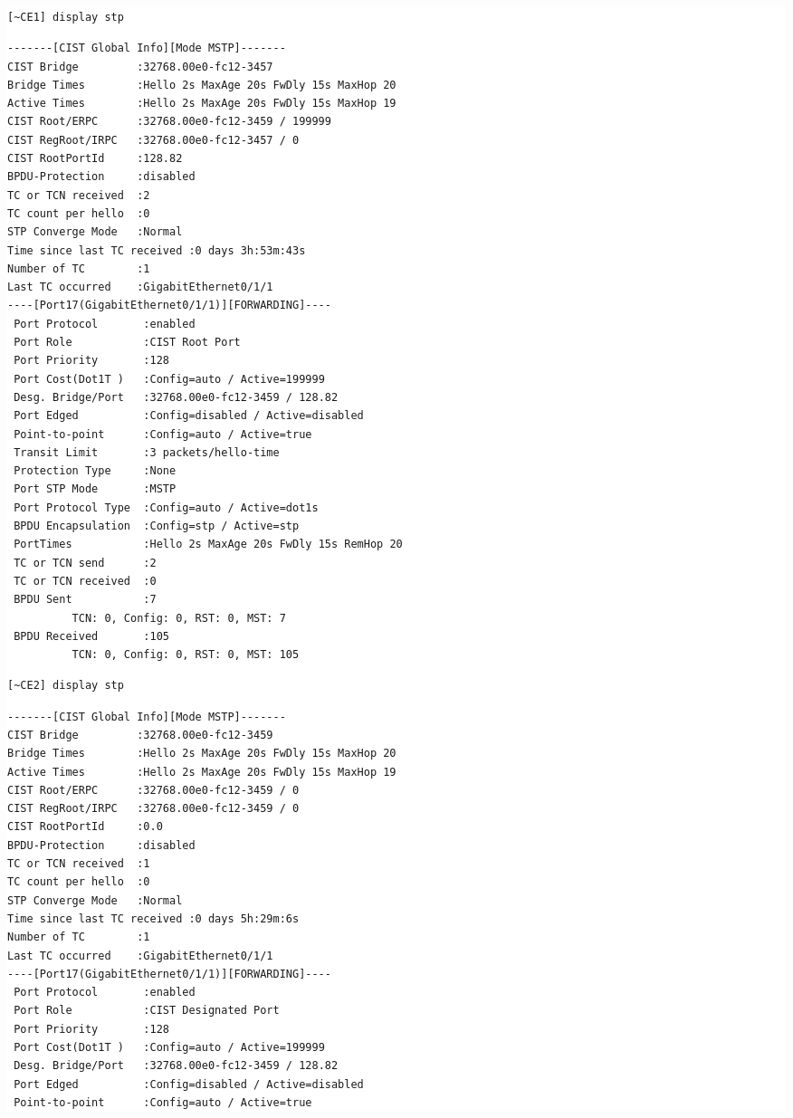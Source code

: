    ```
   [~CE1] display stp
   ```
   ```
   -------[CIST Global Info][Mode MSTP]-------
   CIST Bridge         :32768.00e0-fc12-3457
   Bridge Times        :Hello 2s MaxAge 20s FwDly 15s MaxHop 20
   Active Times        :Hello 2s MaxAge 20s FwDly 15s MaxHop 19
   CIST Root/ERPC      :32768.00e0-fc12-3459 / 199999
   CIST RegRoot/IRPC   :32768.00e0-fc12-3457 / 0
   CIST RootPortId     :128.82
   BPDU-Protection     :disabled
   TC or TCN received  :2
   TC count per hello  :0
   STP Converge Mode   :Normal
   Time since last TC received :0 days 3h:53m:43s
   Number of TC        :1
   Last TC occurred    :GigabitEthernet0/1/1
   ----[Port17(GigabitEthernet0/1/1)][FORWARDING]----
    Port Protocol       :enabled
    Port Role           :CIST Root Port
    Port Priority       :128
    Port Cost(Dot1T )   :Config=auto / Active=199999
    Desg. Bridge/Port   :32768.00e0-fc12-3459 / 128.82
    Port Edged          :Config=disabled / Active=disabled
    Point-to-point      :Config=auto / Active=true
    Transit Limit       :3 packets/hello-time
    Protection Type     :None
    Port STP Mode       :MSTP
    Port Protocol Type  :Config=auto / Active=dot1s
    BPDU Encapsulation  :Config=stp / Active=stp
    PortTimes           :Hello 2s MaxAge 20s FwDly 15s RemHop 20
    TC or TCN send      :2
    TC or TCN received  :0
    BPDU Sent           :7
             TCN: 0, Config: 0, RST: 0, MST: 7
    BPDU Received       :105
             TCN: 0, Config: 0, RST: 0, MST: 105
   ```
   ```
   [~CE2] display stp
   ```
   ```
   -------[CIST Global Info][Mode MSTP]-------
   CIST Bridge         :32768.00e0-fc12-3459
   Bridge Times        :Hello 2s MaxAge 20s FwDly 15s MaxHop 20
   Active Times        :Hello 2s MaxAge 20s FwDly 15s MaxHop 19
   CIST Root/ERPC      :32768.00e0-fc12-3459 / 0
   CIST RegRoot/IRPC   :32768.00e0-fc12-3459 / 0
   CIST RootPortId     :0.0
   BPDU-Protection     :disabled
   TC or TCN received  :1
   TC count per hello  :0
   STP Converge Mode   :Normal
   Time since last TC received :0 days 5h:29m:6s   
   Number of TC        :1
   Last TC occurred    :GigabitEthernet0/1/1
   ----[Port17(GigabitEthernet0/1/1)][FORWARDING]----
    Port Protocol       :enabled
    Port Role           :CIST Designated Port
    Port Priority       :128
    Port Cost(Dot1T )   :Config=auto / Active=199999
    Desg. Bridge/Port   :32768.00e0-fc12-3459 / 128.82
    Port Edged          :Config=disabled / Active=disabled
    Point-to-point      :Config=auto / Active=true
   ```